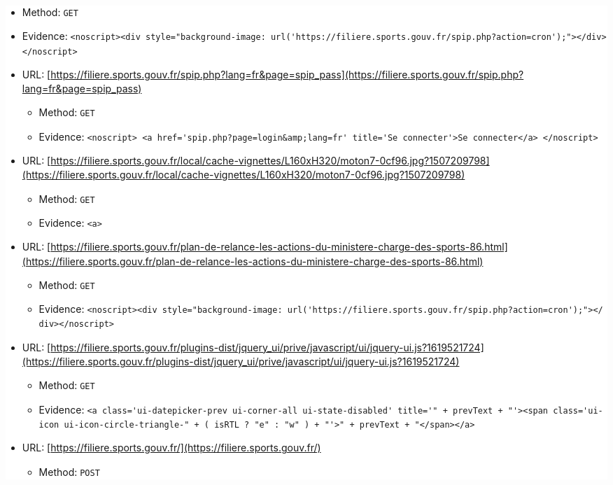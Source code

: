   
  * Method: `GET`
  
  
  * Evidence: `<noscript><div style="background-image: url('https://filiere.sports.gouv.fr/spip.php?action=cron');"></div></noscript>`
  
  
  
  
* URL: [https://filiere.sports.gouv.fr/spip.php?lang=fr&page=spip_pass](https://filiere.sports.gouv.fr/spip.php?lang=fr&page=spip_pass)
  
  
  * Method: `GET`
  
  
  * Evidence: `<noscript>
		<a href='spip.php?page=login&amp;lang=fr' title='Se connecter'>Se connecter</a>
	</noscript>`
  
  
  
  
* URL: [https://filiere.sports.gouv.fr/local/cache-vignettes/L160xH320/moton7-0cf96.jpg?1507209798](https://filiere.sports.gouv.fr/local/cache-vignettes/L160xH320/moton7-0cf96.jpg?1507209798)
  
  
  * Method: `GET`
  
  
  * Evidence: `<a>`
  
  
  
  
* URL: [https://filiere.sports.gouv.fr/plan-de-relance-les-actions-du-ministere-charge-des-sports-86.html](https://filiere.sports.gouv.fr/plan-de-relance-les-actions-du-ministere-charge-des-sports-86.html)
  
  
  * Method: `GET`
  
  
  * Evidence: `<noscript><div style="background-image: url('https://filiere.sports.gouv.fr/spip.php?action=cron');"></div></noscript>`
  
  
  
  
* URL: [https://filiere.sports.gouv.fr/plugins-dist/jquery_ui/prive/javascript/ui/jquery-ui.js?1619521724](https://filiere.sports.gouv.fr/plugins-dist/jquery_ui/prive/javascript/ui/jquery-ui.js?1619521724)
  
  
  * Method: `GET`
  
  
  * Evidence: `<a class='ui-datepicker-prev ui-corner-all ui-state-disabled' title='" + prevText + "'><span class='ui-icon ui-icon-circle-triangle-" + ( isRTL ? "e" : "w" ) + "'>" + prevText + "</span></a>`
  
  
  
  
* URL: [https://filiere.sports.gouv.fr/](https://filiere.sports.gouv.fr/)
  
  
  * Method: `POST`
  